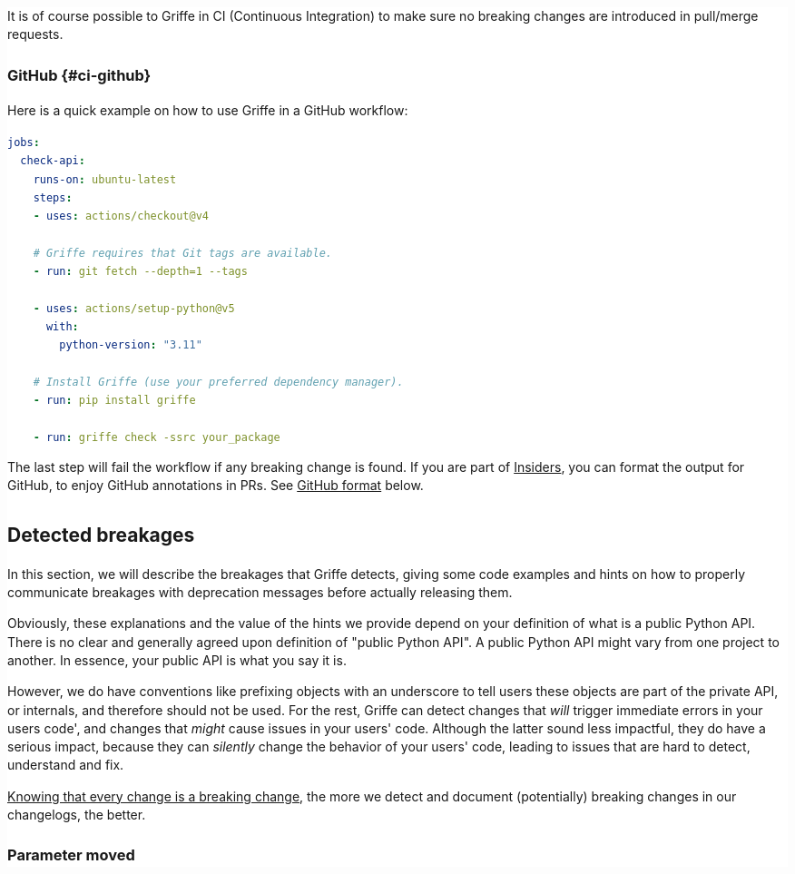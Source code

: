 It is of course possible to Griffe in CI (Continuous Integration) to make sure no breaking changes are introduced in pull/merge requests.

### GitHub {#ci-github}

Here is a quick example on how to use Griffe in a GitHub workflow:

```yaml
jobs:
  check-api:
    runs-on: ubuntu-latest
    steps:
    - uses: actions/checkout@v4
    
    # Griffe requires that Git tags are available.
    - run: git fetch --depth=1 --tags
    
    - uses: actions/setup-python@v5
      with:
        python-version: "3.11"

    # Install Griffe (use your preferred dependency manager).
    - run: pip install griffe

    - run: griffe check -ssrc your_package
```

The last step will fail the workflow if any breaking change is found. If you are part of [Insiders](../../insiders/index.md), you can format the output for GitHub, to enjoy GitHub annotations in PRs. See [GitHub format](#github) below.

## Detected breakages

In this section, we will describe the breakages that Griffe detects, giving some code examples and hints on how to properly communicate breakages with deprecation messages before actually releasing them.

Obviously, these explanations and the value of the hints we provide depend on your definition of what is a public Python API. There is no clear and generally agreed upon definition of "public Python API". A public Python API might vary from one project to another. In essence, your public API is what you say it is.

However, we do have conventions like prefixing objects with an underscore to tell users these objects are part of the private API, or internals, and therefore should not be used. For the rest, Griffe can detect changes that *will* trigger immediate errors in your users code', and changes that *might* cause issues in your users' code. Although the latter sound less impactful, they do have a serious impact, because they can *silently* change the behavior of your users' code, leading to issues that are hard to detect, understand and fix.

[Knowing that every change is a breaking change](https://xkcd.com/1172/), the more we detect and document (potentially) breaking changes in our changelogs, the better.

### Parameter moved
